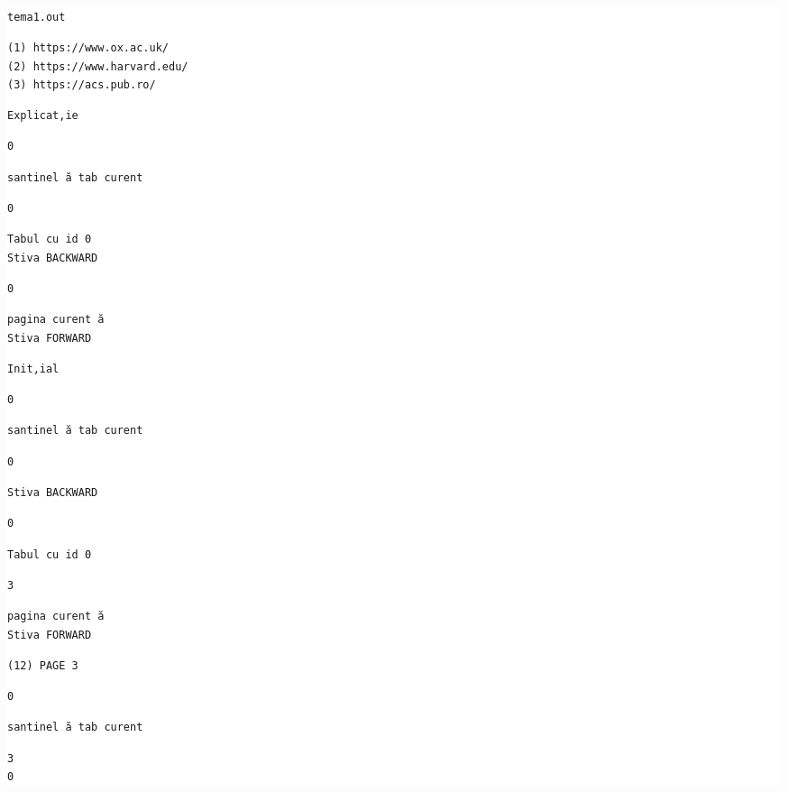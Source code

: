```
tema1.out
```
```
(1) https://www.ox.ac.uk/
(2) https://www.harvard.edu/
(3) https://acs.pub.ro/
```
```
Explicat,ie
```
```
0
```
```
santinel ̆a tab curent
```
```
0
```
```
Tabul cu id 0
Stiva BACKWARD
```
```
0
```
```
pagina curent ̆a
Stiva FORWARD
```
```
Init,ial
```
```
0
```
```
santinel ̆a tab curent
```
```
0
```
```
Stiva BACKWARD
```
```
0
```
```
Tabul cu id 0
```
```
3
```
```
pagina curent ̆a
Stiva FORWARD
```
```
(12) PAGE 3
```
```
0
```
```
santinel ̆a tab curent
```
```
3
0
```
```
```